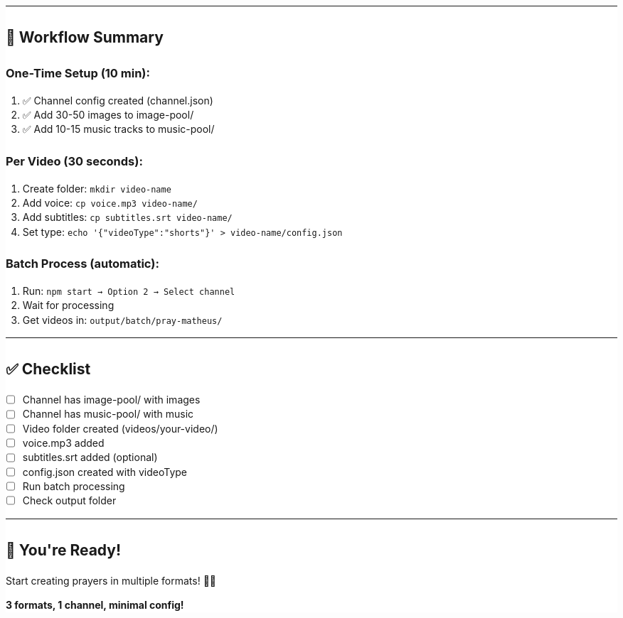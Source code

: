 ```
```

---

## 🎯 **Workflow Summary**

### **One-Time Setup (10 min):**
1. ✅ Channel config created (channel.json)
2. ✅ Add 30-50 images to image-pool/
3. ✅ Add 10-15 music tracks to music-pool/

### **Per Video (30 seconds):**
1. Create folder: `mkdir video-name`
2. Add voice: `cp voice.mp3 video-name/`
3. Add subtitles: `cp subtitles.srt video-name/`
4. Set type: `echo '{"videoType":"shorts"}' > video-name/config.json`

### **Batch Process (automatic):**
1. Run: `npm start → Option 2 → Select channel`
2. Wait for processing
3. Get videos in: `output/batch/pray-matheus/`

---

## ✅ **Checklist**

- [ ] Channel has image-pool/ with images
- [ ] Channel has music-pool/ with music
- [ ] Video folder created (videos/your-video/)
- [ ] voice.mp3 added
- [ ] subtitles.srt added (optional)
- [ ] config.json created with videoType
- [ ] Run batch processing
- [ ] Check output folder

---

## 🎉 **You're Ready!**

Start creating prayers in multiple formats! 🙏✨

**3 formats, 1 channel, minimal config!**
